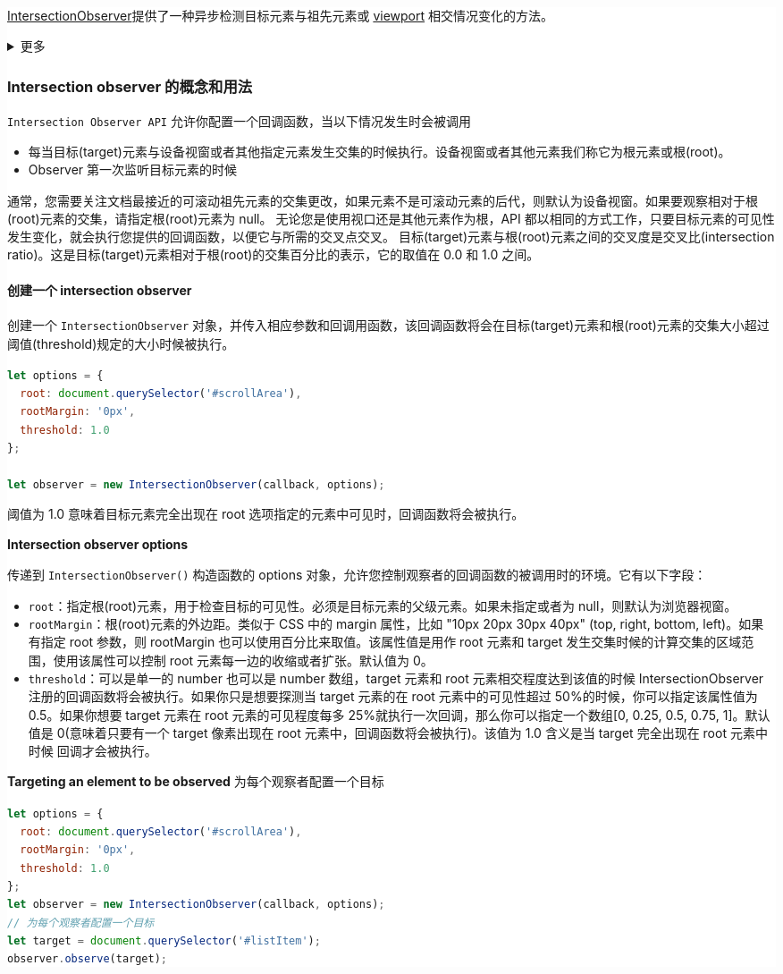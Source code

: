 [IntersectionObserver](https://developer.mozilla.org/zh-CN/docs/Web/API/Intersection_Observer_API)提供了一种异步检测目标元素与祖先元素或 [viewport](https://developer.mozilla.org/zh-CN/docs/Glossary/Viewport) 相交情况变化的方法。

<details><summary>更多</summary></details>

### Intersection observer 的概念和用法

`Intersection Observer API` 允许你配置一个回调函数，当以下情况发生时会被调用

- 每当目标(target)元素与设备视窗或者其他指定元素发生交集的时候执行。设备视窗或者其他元素我们称它为根元素或根(root)。
- Observer 第一次监听目标元素的时候

通常，您需要关注文档最接近的可滚动祖先元素的交集更改，如果元素不是可滚动元素的后代，则默认为设备视窗。如果要观察相对于根(root)元素的交集，请指定根(root)元素为 null。
无论您是使用视口还是其他元素作为根，API 都以相同的方式工作，只要目标元素的可见性发生变化，就会执行您提供的回调函数，以便它与所需的交叉点交叉。
目标(target)元素与根(root)元素之间的交叉度是交叉比(intersection ratio)。这是目标(target)元素相对于根(root)的交集百分比的表示，它的取值在 0.0 和 1.0 之间。

#### 创建一个 intersection observer

创建一个 `IntersectionObserver` 对象，并传入相应参数和回调用函数，该回调函数将会在目标(target)元素和根(root)元素的交集大小超过阈值(threshold)规定的大小时候被执行。

```js
let options = {
  root: document.querySelector('#scrollArea'),
  rootMargin: '0px',
  threshold: 1.0
};

let observer = new IntersectionObserver(callback, options);
```

阈值为 1.0 意味着目标元素完全出现在 root 选项指定的元素中可见时，回调函数将会被执行。

**Intersection observer options**

传递到 `IntersectionObserver()` 构造函数的 options 对象，允许您控制观察者的回调函数的被调用时的环境。它有以下字段：

- `root`：指定根(root)元素，用于检查目标的可见性。必须是目标元素的父级元素。如果未指定或者为 null，则默认为浏览器视窗。
- `rootMargin`：根(root)元素的外边距。类似于 CSS 中的 margin 属性，比如 "10px 20px 30px 40px" (top, right, bottom, left)。如果有指定 root 参数，则 rootMargin 也可以使用百分比来取值。该属性值是用作 root 元素和 target 发生交集时候的计算交集的区域范围，使用该属性可以控制 root 元素每一边的收缩或者扩张。默认值为 0。
- `threshold`：可以是单一的 number 也可以是 number 数组，target 元素和 root 元素相交程度达到该值的时候 IntersectionObserver 注册的回调函数将会被执行。如果你只是想要探测当 target 元素的在 root 元素中的可见性超过 50%的时候，你可以指定该属性值为 0.5。如果你想要 target 元素在 root 元素的可见程度每多 25%就执行一次回调，那么你可以指定一个数组[0, 0.25, 0.5, 0.75, 1]。默认值是 0(意味着只要有一个 target 像素出现在 root 元素中，回调函数将会被执行)。该值为 1.0 含义是当 target 完全出现在 root 元素中时候 回调才会被执行。

**Targeting an element to be observed**
为每个观察者配置一个目标

```js
let options = {
  root: document.querySelector('#scrollArea'),
  rootMargin: '0px',
  threshold: 1.0
};
let observer = new IntersectionObserver(callback, options);
// 为每个观察者配置一个目标
let target = document.querySelector('#listItem');
observer.observe(target);
```

